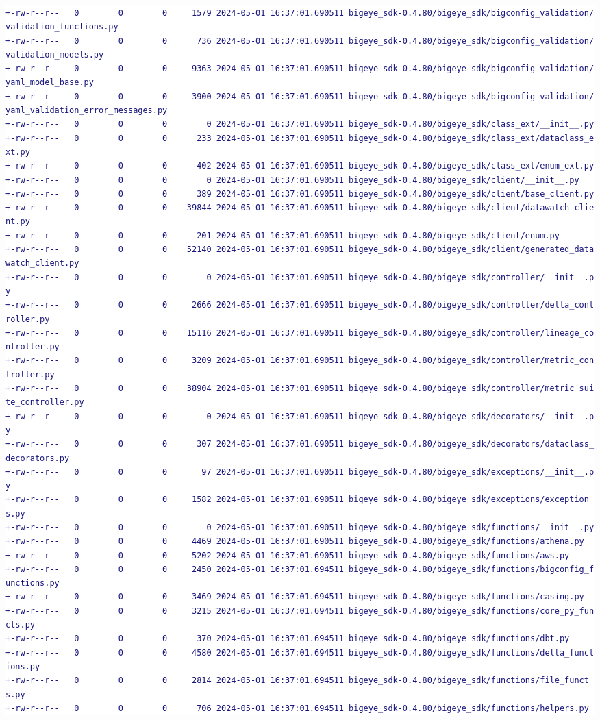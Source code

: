 ```diff
+-rw-r--r--   0        0        0     1579 2024-05-01 16:37:01.690511 bigeye_sdk-0.4.80/bigeye_sdk/bigconfig_validation/validation_functions.py
+-rw-r--r--   0        0        0      736 2024-05-01 16:37:01.690511 bigeye_sdk-0.4.80/bigeye_sdk/bigconfig_validation/validation_models.py
+-rw-r--r--   0        0        0     9363 2024-05-01 16:37:01.690511 bigeye_sdk-0.4.80/bigeye_sdk/bigconfig_validation/yaml_model_base.py
+-rw-r--r--   0        0        0     3900 2024-05-01 16:37:01.690511 bigeye_sdk-0.4.80/bigeye_sdk/bigconfig_validation/yaml_validation_error_messages.py
+-rw-r--r--   0        0        0        0 2024-05-01 16:37:01.690511 bigeye_sdk-0.4.80/bigeye_sdk/class_ext/__init__.py
+-rw-r--r--   0        0        0      233 2024-05-01 16:37:01.690511 bigeye_sdk-0.4.80/bigeye_sdk/class_ext/dataclass_ext.py
+-rw-r--r--   0        0        0      402 2024-05-01 16:37:01.690511 bigeye_sdk-0.4.80/bigeye_sdk/class_ext/enum_ext.py
+-rw-r--r--   0        0        0        0 2024-05-01 16:37:01.690511 bigeye_sdk-0.4.80/bigeye_sdk/client/__init__.py
+-rw-r--r--   0        0        0      389 2024-05-01 16:37:01.690511 bigeye_sdk-0.4.80/bigeye_sdk/client/base_client.py
+-rw-r--r--   0        0        0    39844 2024-05-01 16:37:01.690511 bigeye_sdk-0.4.80/bigeye_sdk/client/datawatch_client.py
+-rw-r--r--   0        0        0      201 2024-05-01 16:37:01.690511 bigeye_sdk-0.4.80/bigeye_sdk/client/enum.py
+-rw-r--r--   0        0        0    52140 2024-05-01 16:37:01.690511 bigeye_sdk-0.4.80/bigeye_sdk/client/generated_datawatch_client.py
+-rw-r--r--   0        0        0        0 2024-05-01 16:37:01.690511 bigeye_sdk-0.4.80/bigeye_sdk/controller/__init__.py
+-rw-r--r--   0        0        0     2666 2024-05-01 16:37:01.690511 bigeye_sdk-0.4.80/bigeye_sdk/controller/delta_controller.py
+-rw-r--r--   0        0        0    15116 2024-05-01 16:37:01.690511 bigeye_sdk-0.4.80/bigeye_sdk/controller/lineage_controller.py
+-rw-r--r--   0        0        0     3209 2024-05-01 16:37:01.690511 bigeye_sdk-0.4.80/bigeye_sdk/controller/metric_controller.py
+-rw-r--r--   0        0        0    38904 2024-05-01 16:37:01.690511 bigeye_sdk-0.4.80/bigeye_sdk/controller/metric_suite_controller.py
+-rw-r--r--   0        0        0        0 2024-05-01 16:37:01.690511 bigeye_sdk-0.4.80/bigeye_sdk/decorators/__init__.py
+-rw-r--r--   0        0        0      307 2024-05-01 16:37:01.690511 bigeye_sdk-0.4.80/bigeye_sdk/decorators/dataclass_decorators.py
+-rw-r--r--   0        0        0       97 2024-05-01 16:37:01.690511 bigeye_sdk-0.4.80/bigeye_sdk/exceptions/__init__.py
+-rw-r--r--   0        0        0     1582 2024-05-01 16:37:01.690511 bigeye_sdk-0.4.80/bigeye_sdk/exceptions/exceptions.py
+-rw-r--r--   0        0        0        0 2024-05-01 16:37:01.690511 bigeye_sdk-0.4.80/bigeye_sdk/functions/__init__.py
+-rw-r--r--   0        0        0     4469 2024-05-01 16:37:01.690511 bigeye_sdk-0.4.80/bigeye_sdk/functions/athena.py
+-rw-r--r--   0        0        0     5202 2024-05-01 16:37:01.690511 bigeye_sdk-0.4.80/bigeye_sdk/functions/aws.py
+-rw-r--r--   0        0        0     2450 2024-05-01 16:37:01.694511 bigeye_sdk-0.4.80/bigeye_sdk/functions/bigconfig_functions.py
+-rw-r--r--   0        0        0     3469 2024-05-01 16:37:01.694511 bigeye_sdk-0.4.80/bigeye_sdk/functions/casing.py
+-rw-r--r--   0        0        0     3215 2024-05-01 16:37:01.694511 bigeye_sdk-0.4.80/bigeye_sdk/functions/core_py_functs.py
+-rw-r--r--   0        0        0      370 2024-05-01 16:37:01.694511 bigeye_sdk-0.4.80/bigeye_sdk/functions/dbt.py
+-rw-r--r--   0        0        0     4580 2024-05-01 16:37:01.694511 bigeye_sdk-0.4.80/bigeye_sdk/functions/delta_functions.py
+-rw-r--r--   0        0        0     2814 2024-05-01 16:37:01.694511 bigeye_sdk-0.4.80/bigeye_sdk/functions/file_functs.py
+-rw-r--r--   0        0        0      706 2024-05-01 16:37:01.694511 bigeye_sdk-0.4.80/bigeye_sdk/functions/helpers.py
```